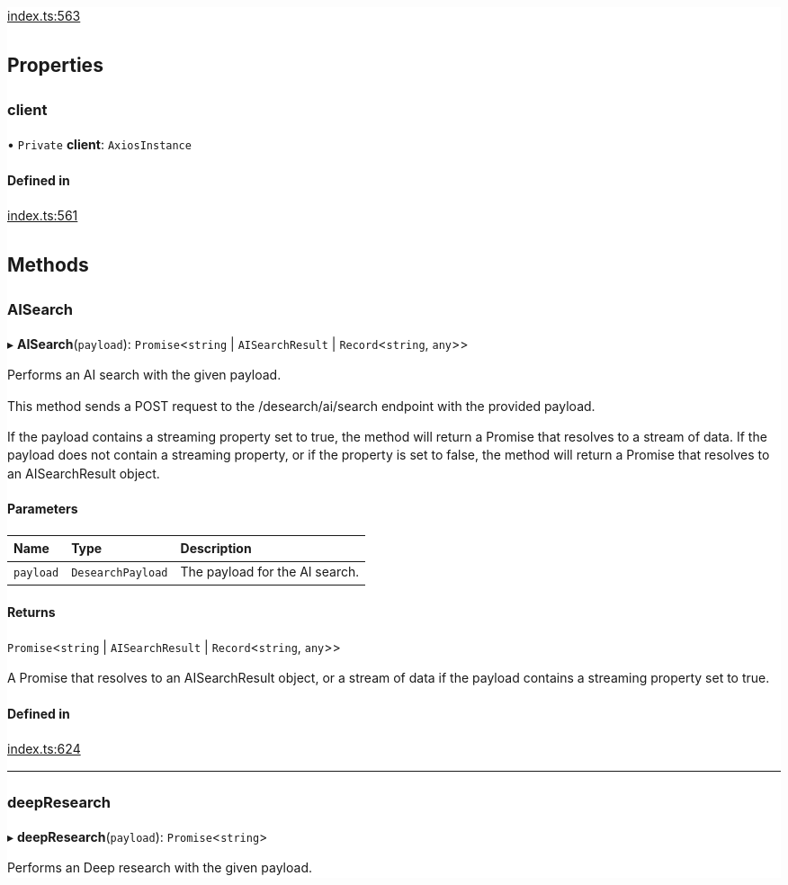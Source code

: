 [index.ts:563](https://github.com/Desearch-ai/desearch.js/blob/e74f4707f28994480f6ac15ed81ffa2d1daef02b/src/index.ts#L563)

## Properties

### client

• `Private` **client**: `AxiosInstance`

#### Defined in

[index.ts:561](https://github.com/Desearch-ai/desearch.js/blob/e74f4707f28994480f6ac15ed81ffa2d1daef02b/src/index.ts#L561)

## Methods

### AISearch

▸ **AISearch**(`payload`): `Promise`\<`string` \| `AISearchResult` \| `Record`\<`string`, `any`\>\>

Performs an AI search with the given payload.

This method sends a POST request to the /desearch/ai/search endpoint with the provided payload.

If the payload contains a streaming property set to true, the method will return a Promise that resolves to a stream of data.
If the payload does not contain a streaming property, or if the property is set to false, the method will return a Promise that resolves to an AISearchResult object.

#### Parameters

| Name | Type | Description |
| :------ | :------ | :------ |
| `payload` | `DesearchPayload` | The payload for the AI search. |

#### Returns

`Promise`\<`string` \| `AISearchResult` \| `Record`\<`string`, `any`\>\>

A Promise that resolves to an AISearchResult object, or a stream of data if the payload contains a streaming property set to true.

#### Defined in

[index.ts:624](https://github.com/Desearch-ai/desearch.js/blob/e74f4707f28994480f6ac15ed81ffa2d1daef02b/src/index.ts#L624)

___

### deepResearch

▸ **deepResearch**(`payload`): `Promise`\<`string`\>

Performs an Deep research with the given payload.
